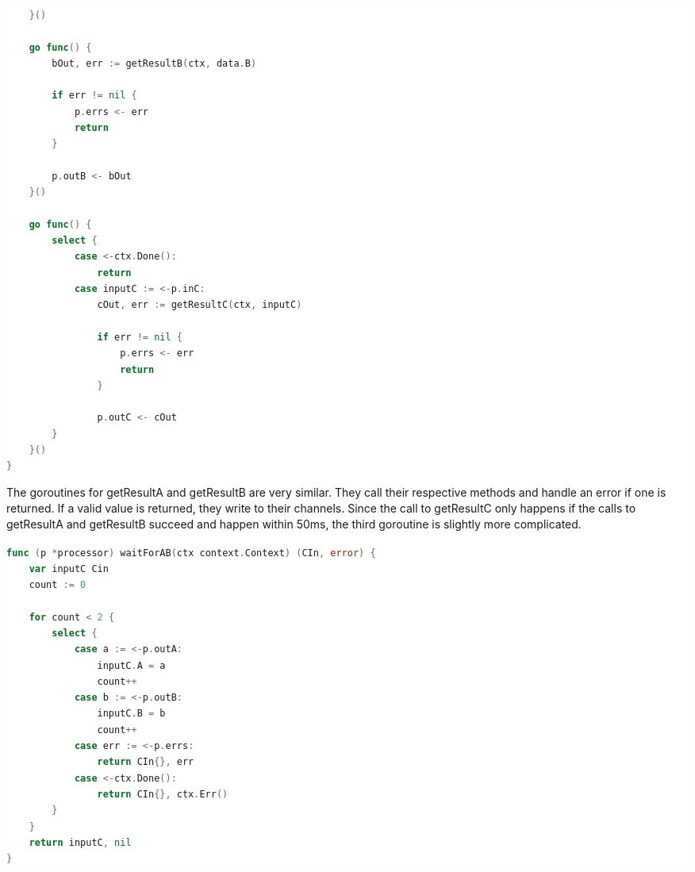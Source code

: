 ```go
    }()

    go func() {
        bOut, err := getResultB(ctx, data.B)

        if err != nil {
            p.errs <- err
            return
        }

        p.outB <- bOut
    }()

    go func() {
        select {
            case <-ctx.Done():
                return
            case inputC := <-p.inC:
                cOut, err := getResultC(ctx, inputC)

                if err != nil {
                    p.errs <- err
                    return
                }

                p.outC <- cOut
        }
    }()
}
```

The goroutines for getResultA and getResultB are very similar. They call their respective methods and handle an error if one is returned. If a valid value is returned, they write to their channels. Since the call to getResultC only happens if the calls to getResultA and getResultB succeed and happen within 50ms, the third goroutine is slightly more complicated.

```go
func (p *processor) waitForAB(ctx context.Context) (CIn, error) {
    var inputC Cin
    count := 0

    for count < 2 {
        select {
            case a := <-p.outA:
                inputC.A = a
                count++
            case b := <-p.outB:
                inputC.B = b
                count++
            case err := <-p.errs:
                return CIn{}, err
            case <-ctx.Done():
                return CIn{}, ctx.Err()
        }
    }
    return inputC, nil
}
```
